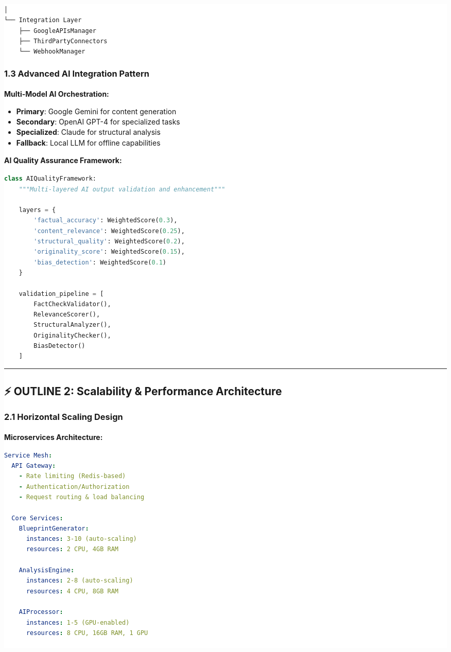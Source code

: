 ```
│
└── Integration Layer
    ├── GoogleAPIsManager
    ├── ThirdPartyConnectors
    └── WebhookManager
```

### **1.3 Advanced AI Integration Pattern**

**Multi-Model AI Orchestration:**
- **Primary**: Google Gemini for content generation
- **Secondary**: OpenAI GPT-4 for specialized tasks
- **Specialized**: Claude for structural analysis
- **Fallback**: Local LLM for offline capabilities

**AI Quality Assurance Framework:**
```python
class AIQualityFramework:
    """Multi-layered AI output validation and enhancement"""
    
    layers = {
        'factual_accuracy': WeightedScore(0.3),
        'content_relevance': WeightedScore(0.25),
        'structural_quality': WeightedScore(0.2),
        'originality_score': WeightedScore(0.15),
        'bias_detection': WeightedScore(0.1)
    }
    
    validation_pipeline = [
        FactCheckValidator(),
        RelevanceScorer(),
        StructuralAnalyzer(),
        OriginalityChecker(),
        BiasDetector()
    ]
```

---

## ⚡ **OUTLINE 2: Scalability & Performance Architecture**

### **2.1 Horizontal Scaling Design**

**Microservices Architecture:**
```yaml
Service Mesh:
  API Gateway:
    - Rate limiting (Redis-based)
    - Authentication/Authorization
    - Request routing & load balancing
    
  Core Services:
    BlueprintGenerator:
      instances: 3-10 (auto-scaling)
      resources: 2 CPU, 4GB RAM
      
    AnalysisEngine:
      instances: 2-8 (auto-scaling)
      resources: 4 CPU, 8GB RAM
      
    AIProcessor:
      instances: 1-5 (GPU-enabled)
      resources: 8 CPU, 16GB RAM, 1 GPU
      
```
